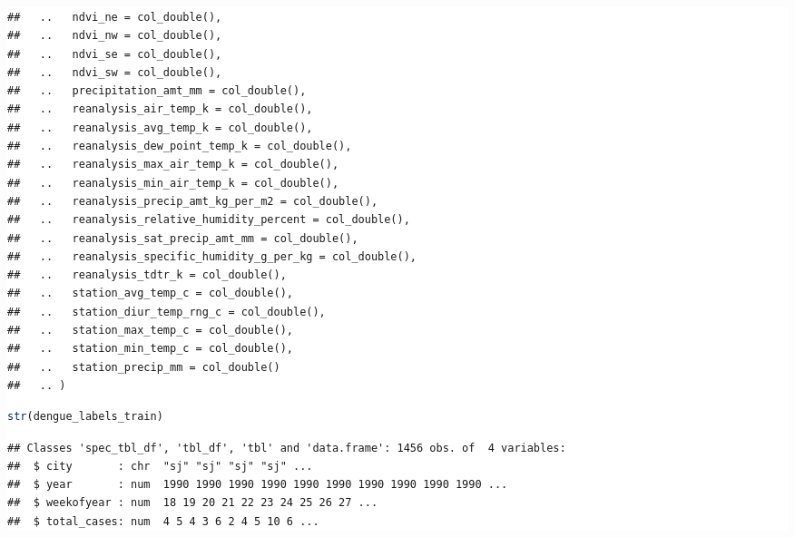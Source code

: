     ##   ..   ndvi_ne = col_double(),
    ##   ..   ndvi_nw = col_double(),
    ##   ..   ndvi_se = col_double(),
    ##   ..   ndvi_sw = col_double(),
    ##   ..   precipitation_amt_mm = col_double(),
    ##   ..   reanalysis_air_temp_k = col_double(),
    ##   ..   reanalysis_avg_temp_k = col_double(),
    ##   ..   reanalysis_dew_point_temp_k = col_double(),
    ##   ..   reanalysis_max_air_temp_k = col_double(),
    ##   ..   reanalysis_min_air_temp_k = col_double(),
    ##   ..   reanalysis_precip_amt_kg_per_m2 = col_double(),
    ##   ..   reanalysis_relative_humidity_percent = col_double(),
    ##   ..   reanalysis_sat_precip_amt_mm = col_double(),
    ##   ..   reanalysis_specific_humidity_g_per_kg = col_double(),
    ##   ..   reanalysis_tdtr_k = col_double(),
    ##   ..   station_avg_temp_c = col_double(),
    ##   ..   station_diur_temp_rng_c = col_double(),
    ##   ..   station_max_temp_c = col_double(),
    ##   ..   station_min_temp_c = col_double(),
    ##   ..   station_precip_mm = col_double()
    ##   .. )

``` r
str(dengue_labels_train)
```

    ## Classes 'spec_tbl_df', 'tbl_df', 'tbl' and 'data.frame': 1456 obs. of  4 variables:
    ##  $ city       : chr  "sj" "sj" "sj" "sj" ...
    ##  $ year       : num  1990 1990 1990 1990 1990 1990 1990 1990 1990 1990 ...
    ##  $ weekofyear : num  18 19 20 21 22 23 24 25 26 27 ...
    ##  $ total_cases: num  4 5 4 3 6 2 4 5 10 6 ...